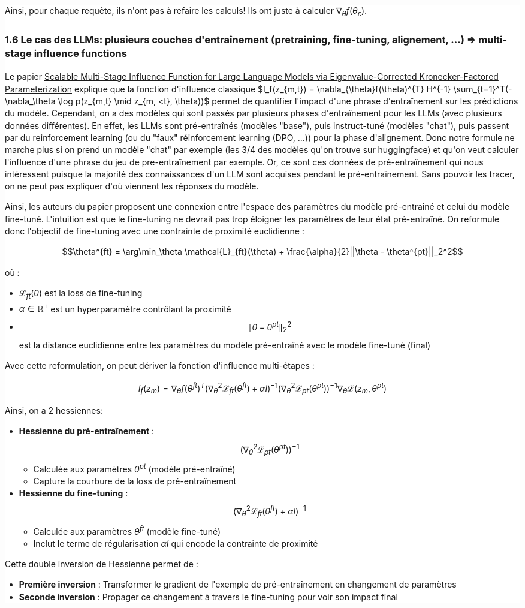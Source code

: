 Ainsi, pour chaque requête, ils n'ont pas à refaire les calculs! Ils ont juste à calculer $\nabla_{\theta} f(\theta_\varepsilon)$.

### 1.6 Le cas des LLMs: plusieurs couches d'entraînement (pretraining, fine-tuning, alignement, ...) => multi-stage influence functions

Le papier [Scalable Multi-Stage Influence Function for Large Language Models via Eigenvalue-Corrected Kronecker-Factored Parameterization](https://arxiv.org/pdf/2505.05017) explique que la fonction d'influence classique $I_f(z_{m,t}) = \nabla_{\theta}f(\theta)^{T} H^{-1} \sum_{t=1}^T(-\nabla_\theta \log p(z_{m,t} \mid z_{m, <t}, \theta))$ permet de quantifier l'impact d'une phrase d'entraînement sur les prédictions du modèle. Cependant, on a des modèles qui sont passés par plusieurs phases d'entraînement pour les LLMs (avec plusieurs données différentes). En effet, les LLMs sont pré-entraînés (modèles "base"), puis instruct-tuné (modèles "chat"), puis passent par du reinforcement learning (ou du "faux" réinforcement learning (DPO, ...)) pour la phase d'alignement. Donc notre formule ne marche plus si on prend un modèle "chat" par exemple (les 3/4 des modèles qu'on trouve sur huggingface) et qu'on veut calculer l'influence d'une phrase du jeu de pre-entraînement par exemple. Or, ce sont ces données de pré-entraînement qui nous intéressent puisque la majorité des connaissances d'un LLM sont acquises pendant le pré-entraînement. Sans pouvoir les tracer, on ne peut pas expliquer d'où viennent les réponses du modèle.

Ainsi, les auteurs du papier proposent une connexion entre l'espace des paramètres du modèle pré-entraîné et celui du modèle fine-tuné. L'intuition est que le fine-tuning ne devrait pas trop éloigner les paramètres de leur état pré-entraîné. On reformule donc l'objectif de fine-tuning avec une contrainte de proximité euclidienne :

$$\theta^{ft} = \arg\min_\theta \mathcal{L}_{ft}(\theta) + \frac{\alpha}{2}||\theta - \theta^{pt}||_2^2$$

où :
- $\mathcal{L}_{ft}(\theta)$ est la loss de fine-tuning
- $\alpha \in \mathbb{R}^+$ est un hyperparamètre contrôlant la proximité
- $$\|\theta - \theta^{pt}\|_2^2$$ est la distance euclidienne entre les paramètres du modèle pré-entraîné avec le modèle fine-tuné (final)

Avec cette reformulation, on peut dériver la fonction d'influence multi-étapes :

$$I_f(z_m) = \nabla_\theta f(\theta^{ft})^T \left(\nabla^2_\theta \mathcal{L}_{ft}(\theta^{ft}) + \alpha I\right)^{-1} \left(\nabla^2_\theta \mathcal{L}_{pt}(\theta^{pt})\right)^{-1} \nabla_\theta \mathcal{L}(z_m, \theta^{pt})$$

Ainsi, on a 2 hessiennes:
- **Hessienne du pré-entraînement** : $$\left(\nabla^2_\theta \mathcal{L}_{pt}(\theta^{pt})\right)^{-1}$$
   - Calculée aux paramètres $\theta^{pt}$ (modèle pré-entraîné)
   - Capture la courbure de la loss de pré-entraînement
- **Hessienne du fine-tuning** : $$\left(\nabla^2_\theta \mathcal{L}_{ft}(\theta^{ft}) + \alpha I\right)^{-1}$$
   - Calculée aux paramètres $\theta^{ft}$ (modèle fine-tuné)
   - Inclut le terme de régularisation $\alpha I$ qui encode la contrainte de proximité

Cette double inversion de Hessienne permet de :
- **Première inversion** : Transformer le gradient de l'exemple de pré-entraînement en changement de paramètres
- **Seconde inversion** : Propager ce changement à travers le fine-tuning pour voir son impact final
